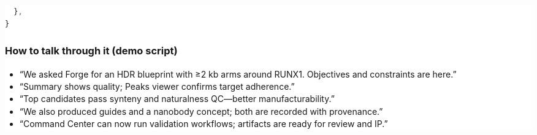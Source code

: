 ```ts
  },
}
```

### How to talk through it (demo script)
- “We asked Forge for an HDR blueprint with ≥2 kb arms around RUNX1. Objectives and constraints are here.”
- “Summary shows quality; Peaks viewer confirms target adherence.”
- “Top candidates pass synteny and naturalness QC—better manufacturability.”
- “We also produced guides and a nanobody concept; both are recorded with provenance.”
- “Command Center can now run validation workflows; artifacts are ready for review and IP.” 